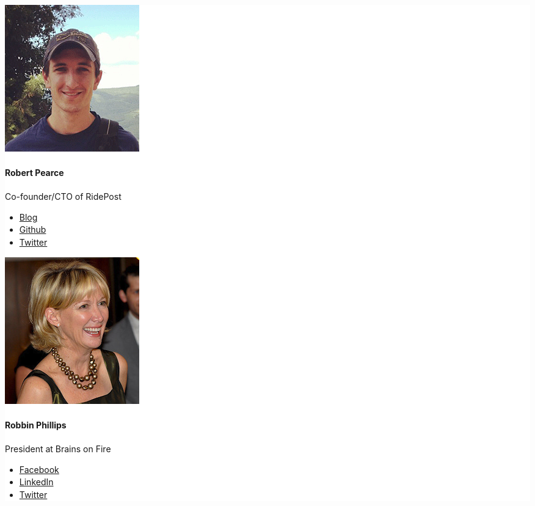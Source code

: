 <div class="team-member one-fourth">
   <img width="220" height="240" src="/images/accelerator/mentors/accelerator_mentors_Robert_Pearce.png" class="photo wp-post-image" alt="Robert Pearce" title="Robert Pearce" />
   <div class="content">
      <h4 class="name">Robert Pearce</h4>
      <span class="job-title">Co-founder/CTO of RidePost</span>
       <ul class="social-links">
         <li class="tumblr">
            <a href="http://www.robertwpearce.com" target="_blank">Blog</a>
         </li>
         <li class="github">
            <a href="https://github.com/rpearce" target="_blank">Github</a>
         </li>
         <li class="twitter">
            <a href="https://twitter.com/RobertWPearce" target="_blank">Twitter</a>
         </li>
     </ul>
   </div>
</div>

<div class="team-member one-fourth">
   <img width="220" height="240" src="/images/accelerator/mentors/accelerator_mentors_robbin_phillips.png" class="photo wp-post-image" alt="Robbin Phillips" title="Robbin Phillips" />
   <div class="content">
      <h4 class="name">Robbin Phillips</h4>
      <span class="job-title">President at Brains on Fire</span>
      <ul class="social-links">
         <li class="facebook">
            <a href="http://www.facebook.com/brainsonfire" target="_blank">Facebook</a>
         </li>
         <li class="linkedin">
            <a href="http://www.linkedin.com/in/robbinphillips" target="_blank">LinkedIn</a>
         </li>
         <li class="twitter">
            <a href="http://twitter.com/robbinphillips" target="_blank">Twitter</a>
         </li>
      </ul>
   </div>
</div>
